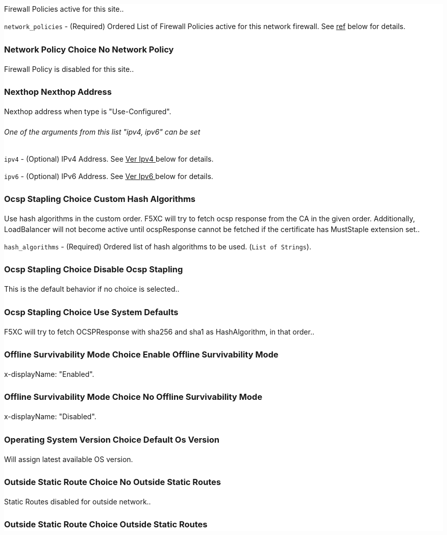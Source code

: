 Firewall Policies active for this site..

`network_policies` - (Required) Ordered List of Firewall Policies active for this network firewall. See [ref](#ref) below for details.

### Network Policy Choice No Network Policy

Firewall Policy is disabled for this site..

### Nexthop Nexthop Address

Nexthop address when type is "Use-Configured".

###### One of the arguments from this list "ipv4, ipv6" can be set

`ipv4` - (Optional) IPv4 Address. See [Ver Ipv4 ](#ver-ipv4) below for details.

`ipv6` - (Optional) IPv6 Address. See [Ver Ipv6 ](#ver-ipv6) below for details.

### Ocsp Stapling Choice Custom Hash Algorithms

Use hash algorithms in the custom order. F5XC will try to fetch ocsp response from the CA in the given order. Additionally, LoadBalancer will not become active until ocspResponse cannot be fetched if the certificate has MustStaple extension set..

`hash_algorithms` - (Required) Ordered list of hash algorithms to be used. (`List of Strings`).

### Ocsp Stapling Choice Disable Ocsp Stapling

This is the default behavior if no choice is selected..

### Ocsp Stapling Choice Use System Defaults

F5XC will try to fetch OCSPResponse with sha256 and sha1 as HashAlgorithm, in that order..

### Offline Survivability Mode Choice Enable Offline Survivability Mode

x-displayName: "Enabled".

### Offline Survivability Mode Choice No Offline Survivability Mode

x-displayName: "Disabled".

### Operating System Version Choice Default Os Version

Will assign latest available OS version.

### Outside Static Route Choice No Outside Static Routes

Static Routes disabled for outside network..

### Outside Static Route Choice Outside Static Routes

